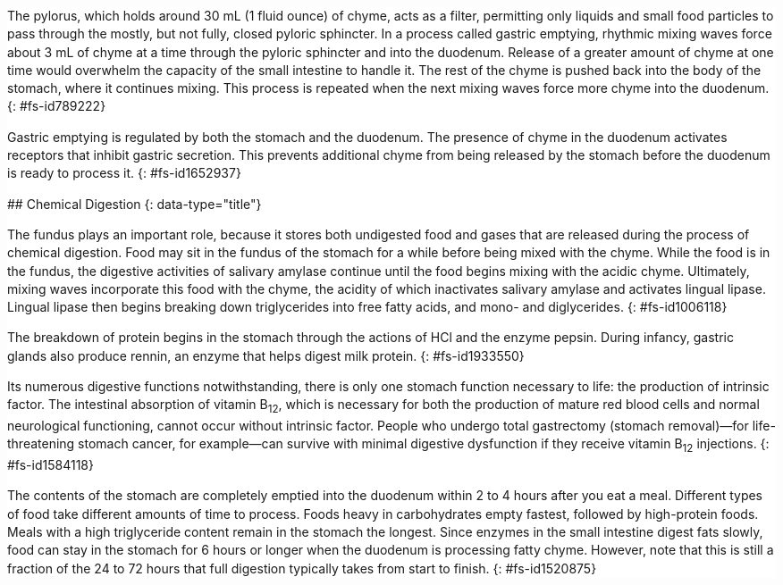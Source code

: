 The pylorus, which holds around 30 mL (1 fluid ounce) of chyme, acts as
a filter, permitting only liquids and small food particles to pass
through the mostly, but not fully, closed pyloric sphincter. In a
process called <span data-type="term">gastric emptying</span>, rhythmic
mixing waves force about 3 mL of chyme at a time through the pyloric
sphincter and into the duodenum. Release of a greater amount of chyme at
one time would overwhelm the capacity of the small intestine to handle
it. The rest of the chyme is pushed back into the body of the stomach,
where it continues mixing. This process is repeated when the next mixing
waves force more chyme into the duodenum.
{: #fs-id789222}

Gastric emptying is regulated by both the stomach and the duodenum. The
presence of chyme in the duodenum activates receptors that inhibit
gastric secretion. This prevents additional chyme from being released by
the stomach before the duodenum is ready to process it.
{: #fs-id1652937}

</section>
<section data-depth="2" id="fs-id1548496" markdown="1">
## Chemical Digestion
{: data-type="title"}

The fundus plays an important role, because it stores both undigested
food and gases that are released during the process of chemical
digestion. Food may sit in the fundus of the stomach for a while before
being mixed with the chyme. While the food is in the fundus, the
digestive activities of salivary amylase continue until the food begins
mixing with the acidic chyme. Ultimately, mixing waves incorporate this
food with the chyme, the acidity of which inactivates salivary amylase
and activates lingual lipase. Lingual lipase then begins breaking down
triglycerides into free fatty acids, and mono- and diglycerides.
{: #fs-id1006118}

The breakdown of protein begins in the stomach through the actions of
HCl and the enzyme pepsin. During infancy, gastric glands also produce
rennin, an enzyme that helps digest milk protein.
{: #fs-id1933550}

Its numerous digestive functions notwithstanding, there is only one
stomach function necessary to life: the production of intrinsic factor.
The intestinal absorption of vitamin B<sub>12</sub>, which is necessary
for both the production of mature red blood cells and normal
neurological functioning, cannot occur without intrinsic factor. People
who undergo total gastrectomy (stomach removal)—for life-threatening
stomach cancer, for example—can survive with minimal digestive
dysfunction if they receive vitamin B<sub>12</sub> injections.
{: #fs-id1584118}

The contents of the stomach are completely emptied into the duodenum
within 2 to 4 hours after you eat a meal. Different types of food take
different amounts of time to process. Foods heavy in carbohydrates empty
fastest, followed by high-protein foods. Meals with a high triglyceride
content remain in the stomach the longest. Since enzymes in the small
intestine digest fats slowly, food can stay in the stomach for 6 hours
or longer when the duodenum is processing fatty chyme. However, note
that this is still a fraction of the 24 to 72 hours that full digestion
typically takes from start to finish.
{: #fs-id1520875}
